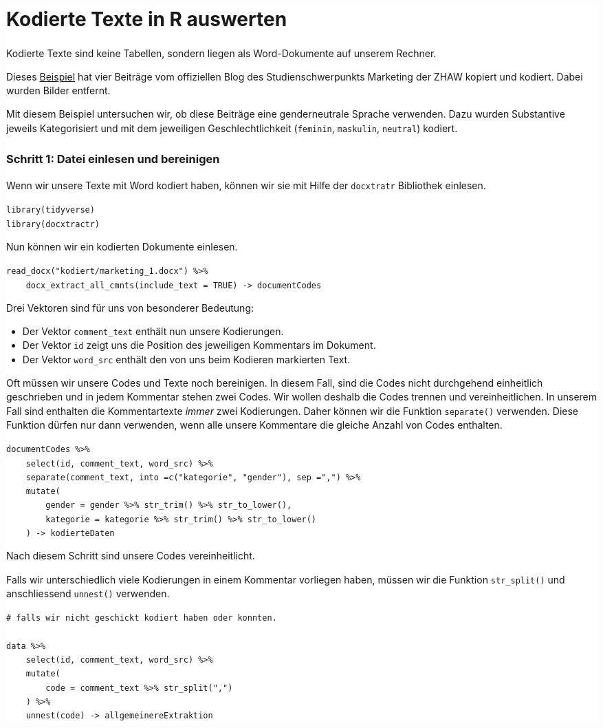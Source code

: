 # Kodierte Texte in R auswerten

Kodierte Texte sind keine Tabellen, sondern liegen als Word-Dokumente auf unserem Rechner. 

Dieses [Beispiel](https://moodle.zhaw.ch/mod/resource/view.php?id=485346) hat vier Beiträge vom offiziellen Blog des Studienschwerpunkts Marketing der ZHAW kopiert und kodiert. Dabei wurden Bilder entfernt. 

Mit diesem Beispiel untersuchen wir, ob diese Beiträge eine genderneutrale Sprache verwenden. Dazu wurden Substantive jeweils Kategorisiert und mit dem jeweiligen Geschlechtlichkeit (`feminin`, `maskulin`, `neutral`) kodiert. 

### Schritt 1: Datei einlesen und bereinigen

Wenn wir unsere Texte mit Word kodiert haben, können wir sie mit Hilfe der `docxtratr` Bibliothek einlesen. 

```
library(tidyverse)
library(docxtractr)
```

Nun können wir ein kodierten Dokumente  einlesen. 

```
read_docx("kodiert/marketing_1.docx") %>% 
    docx_extract_all_cmnts(include_text = TRUE) -> documentCodes
```

Drei Vektoren sind für uns von besonderer Bedeutung: 

- Der Vektor `comment_text` enthält nun unsere Kodierungen. 
- Der Vektor `id` zeigt uns die Position des jeweiligen Kommentars im Dokument.
- Der Vektor `word_src` enthält den von uns beim Kodieren markierten Text.  

Oft müssen wir unsere Codes und Texte noch bereinigen. In diesem Fall, sind die Codes nicht durchgehend einheitlich geschrieben und in jedem Kommentar stehen zwei Codes. Wir wollen deshalb die Codes trennen und vereinheitlichen. In unserem Fall sind enthalten die Kommentartexte *immer* zwei Kodierungen. Daher können wir die Funktion `separate()` verwenden. Diese Funktion dürfen nur dann verwenden, wenn alle unsere Kommentare die gleiche Anzahl von Codes enthalten. 

```
documentCodes %>%
    select(id, comment_text, word_src) %>% 
    separate(comment_text, into =c("kategorie", "gender"), sep =",") %>%
    mutate(
        gender = gender %>% str_trim() %>% str_to_lower(),
        kategorie = kategorie %>% str_trim() %>% str_to_lower()
    ) -> kodierteDaten
```

Nach diesem Schritt sind unsere Codes vereinheitlicht.

Falls wir unterschiedlich viele Kodierungen in einem Kommentar vorliegen haben, müssen wir die Funktion `str_split()`  und anschliessend `unnest()` verwenden. 

```
# falls wir nicht geschickt kodiert haben oder konnten. 

data %>% 
    select(id, comment_text, word_src) %>% 
    mutate(
        code = comment_text %>% str_split(",")
    ) %>% 
    unnest(code) -> allgemeinereExtraktion
```
